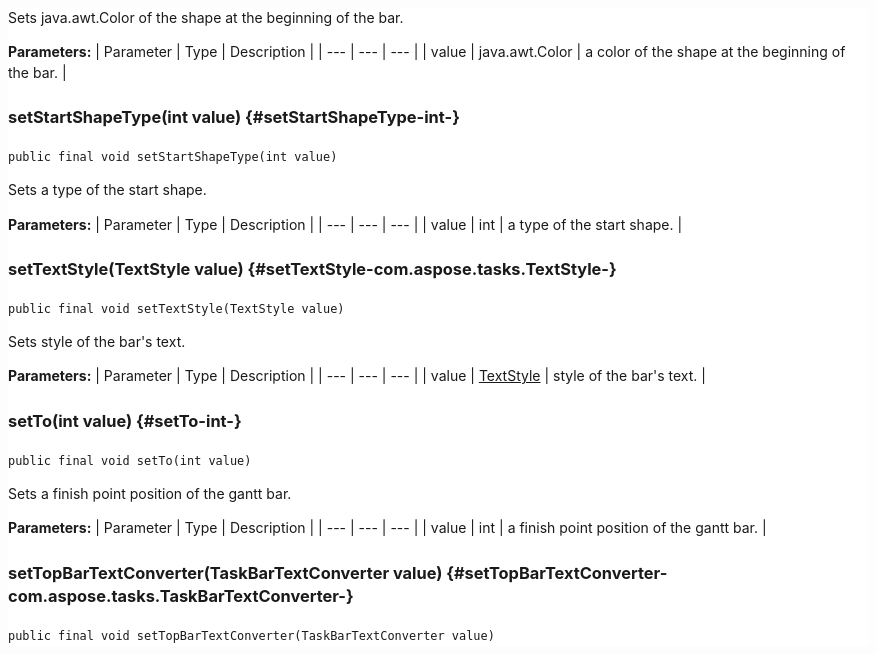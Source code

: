 
Sets java.awt.Color of the shape at the beginning of the bar.

**Parameters:**
| Parameter | Type | Description |
| --- | --- | --- |
| value | java.awt.Color | a color of the shape at the beginning of the bar. |

### setStartShapeType(int value) {#setStartShapeType-int-}
```
public final void setStartShapeType(int value)
```


Sets a type of the start shape.

**Parameters:**
| Parameter | Type | Description |
| --- | --- | --- |
| value | int | a type of the start shape. |

### setTextStyle(TextStyle value) {#setTextStyle-com.aspose.tasks.TextStyle-}
```
public final void setTextStyle(TextStyle value)
```


Sets style of the bar's text.

**Parameters:**
| Parameter | Type | Description |
| --- | --- | --- |
| value | [TextStyle](../../com.aspose.tasks/textstyle) | style of the bar's text. |

### setTo(int value) {#setTo-int-}
```
public final void setTo(int value)
```


Sets a finish point position of the gantt bar.

**Parameters:**
| Parameter | Type | Description |
| --- | --- | --- |
| value | int | a finish point position of the gantt bar. |

### setTopBarTextConverter(TaskBarTextConverter value) {#setTopBarTextConverter-com.aspose.tasks.TaskBarTextConverter-}
```
public final void setTopBarTextConverter(TaskBarTextConverter value)
```

